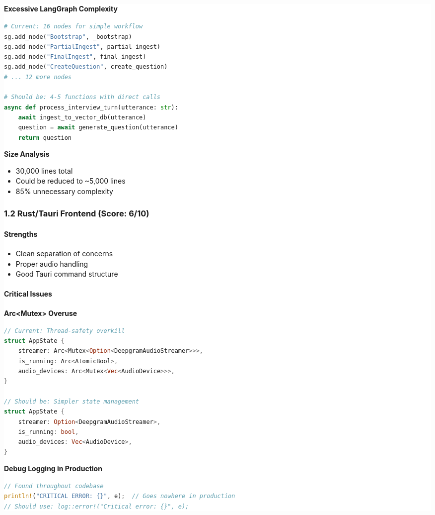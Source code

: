 **Excessive LangGraph Complexity**
```python
# Current: 16 nodes for simple workflow
sg.add_node("Bootstrap", _bootstrap)
sg.add_node("PartialIngest", partial_ingest)
sg.add_node("FinalIngest", final_ingest)
sg.add_node("CreateQuestion", create_question)
# ... 12 more nodes

# Should be: 4-5 functions with direct calls
async def process_interview_turn(utterance: str):
    await ingest_to_vector_db(utterance)
    question = await generate_question(utterance)
    return question
```

**Size Analysis**
- 30,000 lines total
- Could be reduced to ~5,000 lines
- 85% unnecessary complexity

### 1.2 Rust/Tauri Frontend (Score: 6/10)

#### Strengths
- Clean separation of concerns
- Proper audio handling
- Good Tauri command structure

#### Critical Issues

**Arc<Mutex<T>> Overuse**
```rust
// Current: Thread-safety overkill
struct AppState {
    streamer: Arc<Mutex<Option<DeepgramAudioStreamer>>>,
    is_running: Arc<AtomicBool>,
    audio_devices: Arc<Mutex<Vec<AudioDevice>>>,
}

// Should be: Simpler state management
struct AppState {
    streamer: Option<DeepgramAudioStreamer>,
    is_running: bool,
    audio_devices: Vec<AudioDevice>,
}
```

**Debug Logging in Production**
```rust
// Found throughout codebase
println!("CRITICAL ERROR: {}", e);  // Goes nowhere in production
// Should use: log::error!("Critical error: {}", e);
```
